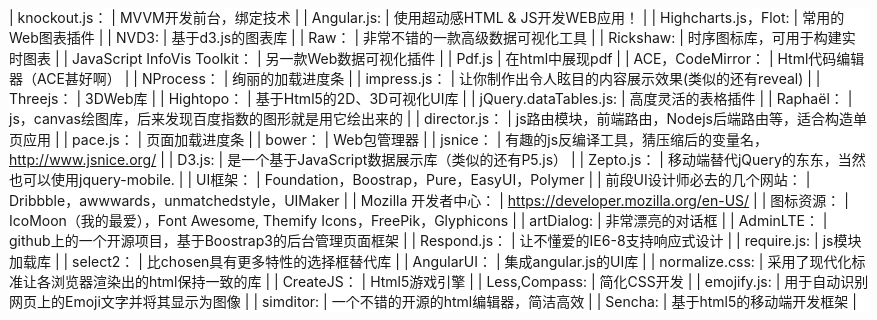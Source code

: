 | knockout.js：                              | MVVM开发前台，绑定技术                                                |
| Angular.js:                               | 使用超动感HTML & JS开发WEB应用！                                       |
| Highcharts.js，Flot:                       | 常用的Web图表插件                                                   |
| NVD3:                                     | 基于d3.js的图表库                                                  |
| Raw：                                      | 非常不错的一款高级数据可视化工具                                             |
| Rickshaw:                                 | 时序图标库，可用于构建实时图表                                              |
| JavaScript InfoVis Toolkit：               | 另一款Web数据可视化插件                                                |
| Pdf.js                                    | 在html中展现pdf                                                  |
| ACE，CodeMirror：                           | Html代码编辑器（ACE甚好啊）                                            |
| NProcess：                                 | 绚丽的加载进度条                                                     |
| impress.js：                               | 让你制作出令人眩目的内容展示效果(类似的还有reveal)                                |
| Threejs：                                  | 3DWeb库                                                       |
| Hightopo：                                 | 基于Html5的2D、3D可视化UI库                                          |
| jQuery.dataTables.js:                     | 高度灵活的表格插件                                                    |
| Raphaël：                                  | js，canvas绘图库，后来发现百度指数的图形就是用它绘出来的                             |
| director.js：                              | js路由模块，前端路由，Nodejs后端路由等，适合构造单页应用                             |
| pace.js：                                  | 页面加载进度条                                                      |
| bower：                                    | Web包管理器                                                      |
| jsnice：                                   | 有趣的js反编译工具，猜压缩后的变量名，http://www.jsnice.org/                   |
| D3.js:                                    | 是一个基于JavaScript数据展示库（类似的还有P5.js）                             |
| Zepto.js：                                 | 移动端替代jQuery的东东，当然也可以使用jquery-mobile.                         |
| UI框架：                                     | Foundation，Boostrap，Pure，EasyUI，Polymer                      |
| 前段UI设计师必去的几个网站：                           | Dribbble，awwwards，unmatchedstyle，UIMaker                     |
| Mozilla 开发者中心：                            | https://developer.mozilla.org/en-US/                         |
| 图标资源：                                     | IcoMoon（我的最爱），Font Awesome, Themify Icons，FreePik，Glyphicons |
| artDialog:                                | 非常漂亮的对话框                                                     |
| AdminLTE：                                 | github上的一个开源项目，基于Boostrap3的后台管理页面框架                          |
| Respond.js：                               | 让不懂爱的IE6-8支持响应式设计                                            |
| require.js:                               | js模块加载库                                                      |
| select2：                                  | 比chosen具有更多特性的选择框替代库                                         |
| AngularUI：                                | 集成angular.js的UI库                                             |
| normalize.css:                            | 采用了现代化标准让各浏览器渲染出的html保持一致的库                                  |
| CreateJS：                                 | Html5游戏引擎                                                    |
| Less,Compass:                             | 简化CSS开发                                                      |
| emojify.js:                               | 用于自动识别网页上的Emoji文字并将其显示为图像                                    |
| simditor:                                 | 一个不错的开源的html编辑器，简洁高效                                         |
| Sencha:                                   | 基于html5的移动端开发框架                                              |